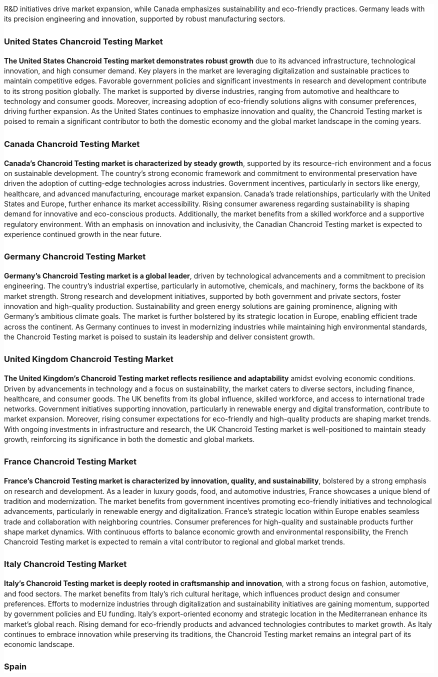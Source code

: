 R&amp;D initiatives drive market expansion, while Canada emphasizes sustainability and eco-friendly practices. Germany leads with its precision engineering and innovation, supported by robust manufacturing sectors.</span></em></p></blockquote><h3><strong>United States Chancroid Testing Market</strong></h3><p><strong>The United States Chancroid Testing market demonstrates robust growth</strong> due to its advanced infrastructure, technological innovation, and high consumer demand. Key players in the market are leveraging digitalization and sustainable practices to maintain competitive edges. Favorable government policies and significant investments in research and development contribute to its strong position globally. The market is supported by diverse industries, ranging from automotive and healthcare to technology and consumer goods. Moreover, increasing adoption of eco-friendly solutions aligns with consumer preferences, driving further expansion. As the United States continues to emphasize innovation and quality, the Chancroid Testing market is poised to remain a significant contributor to both the domestic economy and the global market landscape in the coming years.</p><h3><strong>Canada Chancroid Testing Market</strong></h3><p><strong>Canada&rsquo;s Chancroid Testing market is characterized by steady growth</strong>, supported by its resource-rich environment and a focus on sustainable development. The country&rsquo;s strong economic framework and commitment to environmental preservation have driven the adoption of cutting-edge technologies across industries. Government incentives, particularly in sectors like energy, healthcare, and advanced manufacturing, encourage market expansion. Canada&rsquo;s trade relationships, particularly with the United States and Europe, further enhance its market accessibility. Rising consumer awareness regarding sustainability is shaping demand for innovative and eco-conscious products. Additionally, the market benefits from a skilled workforce and a supportive regulatory environment. With an emphasis on innovation and inclusivity, the Canadian Chancroid Testing market is expected to experience continued growth in the near future.</p><h3><strong>Germany Chancroid Testing Market</strong></h3><p><strong>Germany&rsquo;s Chancroid Testing market is a global leader</strong>, driven by technological advancements and a commitment to precision engineering. The country&rsquo;s industrial expertise, particularly in automotive, chemicals, and machinery, forms the backbone of its market strength. Strong research and development initiatives, supported by both government and private sectors, foster innovation and high-quality production. Sustainability and green energy solutions are gaining prominence, aligning with Germany&rsquo;s ambitious climate goals. The market is further bolstered by its strategic location in Europe, enabling efficient trade across the continent. As Germany continues to invest in modernizing industries while maintaining high environmental standards, the Chancroid Testing market is poised to sustain its leadership and deliver consistent growth.</p><h3><strong>United Kingdom Chancroid Testing Market</strong></h3><p><strong>The United Kingdom&rsquo;s Chancroid Testing market reflects resilience and adaptability</strong> amidst evolving economic conditions. Driven by advancements in technology and a focus on sustainability, the market caters to diverse sectors, including finance, healthcare, and consumer goods. The UK benefits from its global influence, skilled workforce, and access to international trade networks. Government initiatives supporting innovation, particularly in renewable energy and digital transformation, contribute to market expansion. Moreover, rising consumer expectations for eco-friendly and high-quality products are shaping market trends. With ongoing investments in infrastructure and research, the UK Chancroid Testing market is well-positioned to maintain steady growth, reinforcing its significance in both the domestic and global markets.</p><h3><strong>France Chancroid Testing Market</strong></h3><p><strong>France&rsquo;s Chancroid Testing market is characterized by innovation, quality, and sustainability</strong>, bolstered by a strong emphasis on research and development. As a leader in luxury goods, food, and automotive industries, France showcases a unique blend of tradition and modernization. The market benefits from government incentives promoting eco-friendly initiatives and technological advancements, particularly in renewable energy and digitalization. France&rsquo;s strategic location within Europe enables seamless trade and collaboration with neighboring countries. Consumer preferences for high-quality and sustainable products further shape market dynamics. With continuous efforts to balance economic growth and environmental responsibility, the French Chancroid Testing market is expected to remain a vital contributor to regional and global market trends.</p><h3><strong>Italy Chancroid Testing Market</strong></h3><p><strong>Italy&rsquo;s Chancroid Testing market is deeply rooted in craftsmanship and innovation</strong>, with a strong focus on fashion, automotive, and food sectors. The market benefits from Italy&rsquo;s rich cultural heritage, which influences product design and consumer preferences. Efforts to modernize industries through digitalization and sustainability initiatives are gaining momentum, supported by government policies and EU funding. Italy&rsquo;s export-oriented economy and strategic location in the Mediterranean enhance its market&rsquo;s global reach. Rising demand for eco-friendly products and advanced technologies contributes to market growth. As Italy continues to embrace innovation while preserving its traditions, the Chancroid Testing market remains an integral part of its economic landscape.</p><h3><strong>Spain
